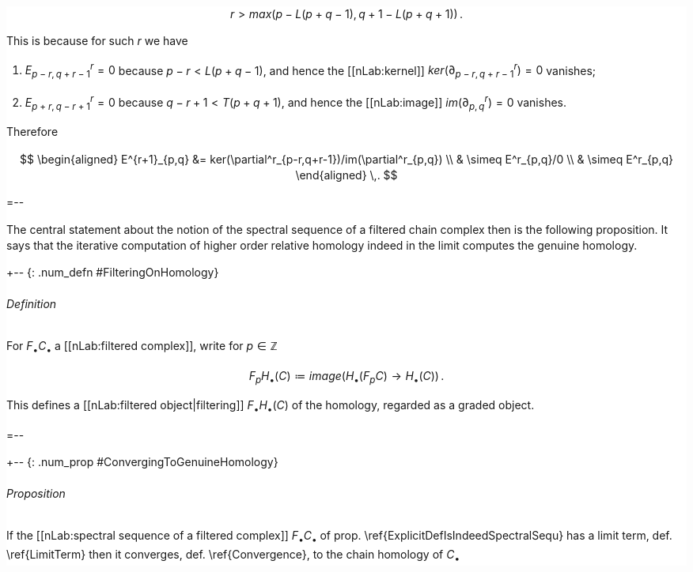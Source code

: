 $$
  r \gt max(  p-L(p+q-1), q + 1 - L(p+q+1) )
  \,.
$$

This is because for such $r$ we have

1. $E^r_{p-r, q+r-1} = 0$ because $p-r \lt L(p+q-1)$, and hence the [[nLab:kernel]] $ker(\partial^r_{p-r,q+r-1}) = 0$ vanishes;

1. $E^r_{p+r, q-r+1} = 0$ because $q-r + 1 \lt T(p+q+1)$, and hence the [[nLab:image]] $im(\partial^r_{p,q}) = 0$ vanishes.

Therefore

$$
  \begin{aligned}
    E^{r+1}_{p,q} 
    &= 
    ker(\partial^r_{p-r,q+r-1})/im(\partial^r_{p,q})
    \\
    & \simeq E^r_{p,q}/0
    \\
    & \simeq E^r_{p,q}
  \end{aligned}
  \,.
$$

=--

The central statement about the notion of the spectral sequence of a filtered chain complex then is the following proposition. It says that the iterative computation of higher order relative homology indeed in the limit computes the genuine homology.

+-- {: .num_defn #FilteringOnHomology}
###### Definition

For $F_\bullet C_\bullet$ a [[nLab:filtered complex]], write for $p \in \mathbb{Z}$

$$
  F_p H_\bullet(C) 
   \coloneqq
  image( H_\bullet(F_p C) \to H_\bullet(C) )
  \,.
$$

This defines a [[nLab:filtered object|filtering]] $F_\bullet H_\bullet(C)$ of the homology, regarded as a graded object.

=--


+-- {: .num_prop #ConvergingToGenuineHomology}
###### Proposition

If the [[nLab:spectral sequence of a filtered complex]] $F_\bullet C_\bullet$ of prop. \ref{ExplicitDefIsIndeedSpectralSequ} has a limit term, def. \ref{LimitTerm} then it converges, def. \ref{Convergence}, to the chain homology of $C_\bullet$
